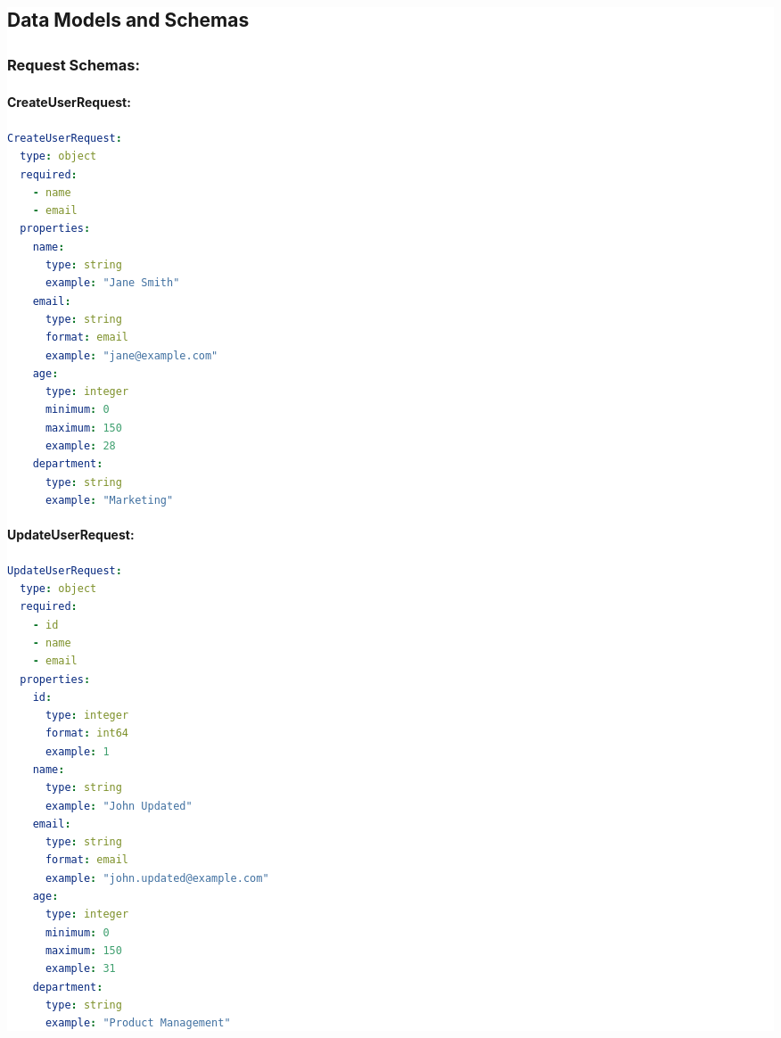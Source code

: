 ## Data Models and Schemas

### Request Schemas:

#### CreateUserRequest:

```yaml
CreateUserRequest:
  type: object
  required:
    - name
    - email
  properties:
    name:
      type: string
      example: "Jane Smith"
    email:
      type: string
      format: email
      example: "jane@example.com"
    age:
      type: integer
      minimum: 0
      maximum: 150
      example: 28
    department:
      type: string
      example: "Marketing"
```

#### UpdateUserRequest:

```yaml
UpdateUserRequest:
  type: object
  required:
    - id
    - name
    - email
  properties:
    id:
      type: integer
      format: int64
      example: 1
    name:
      type: string
      example: "John Updated"
    email:
      type: string
      format: email
      example: "john.updated@example.com"
    age:
      type: integer
      minimum: 0
      maximum: 150
      example: 31
    department:
      type: string
      example: "Product Management"
```
